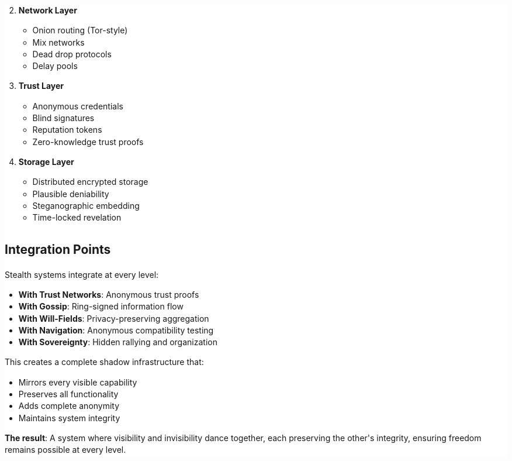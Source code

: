 2. **Network Layer**
   - Onion routing (Tor-style)
   - Mix networks
   - Dead drop protocols
   - Delay pools

3. **Trust Layer**
   - Anonymous credentials
   - Blind signatures
   - Reputation tokens
   - Zero-knowledge trust proofs

4. **Storage Layer**
   - Distributed encrypted storage
   - Plausible deniability
   - Steganographic embedding
   - Time-locked revelation

## Integration Points

Stealth systems integrate at every level:

- **With Trust Networks**: Anonymous trust proofs
- **With Gossip**: Ring-signed information flow
- **With Will-Fields**: Privacy-preserving aggregation
- **With Navigation**: Anonymous compatibility testing
- **With Sovereignty**: Hidden rallying and organization

This creates a complete shadow infrastructure that:
- Mirrors every visible capability
- Preserves all functionality
- Adds complete anonymity
- Maintains system integrity

**The result**: A system where visibility and invisibility dance together, each preserving the other's integrity, ensuring freedom remains possible at every level.